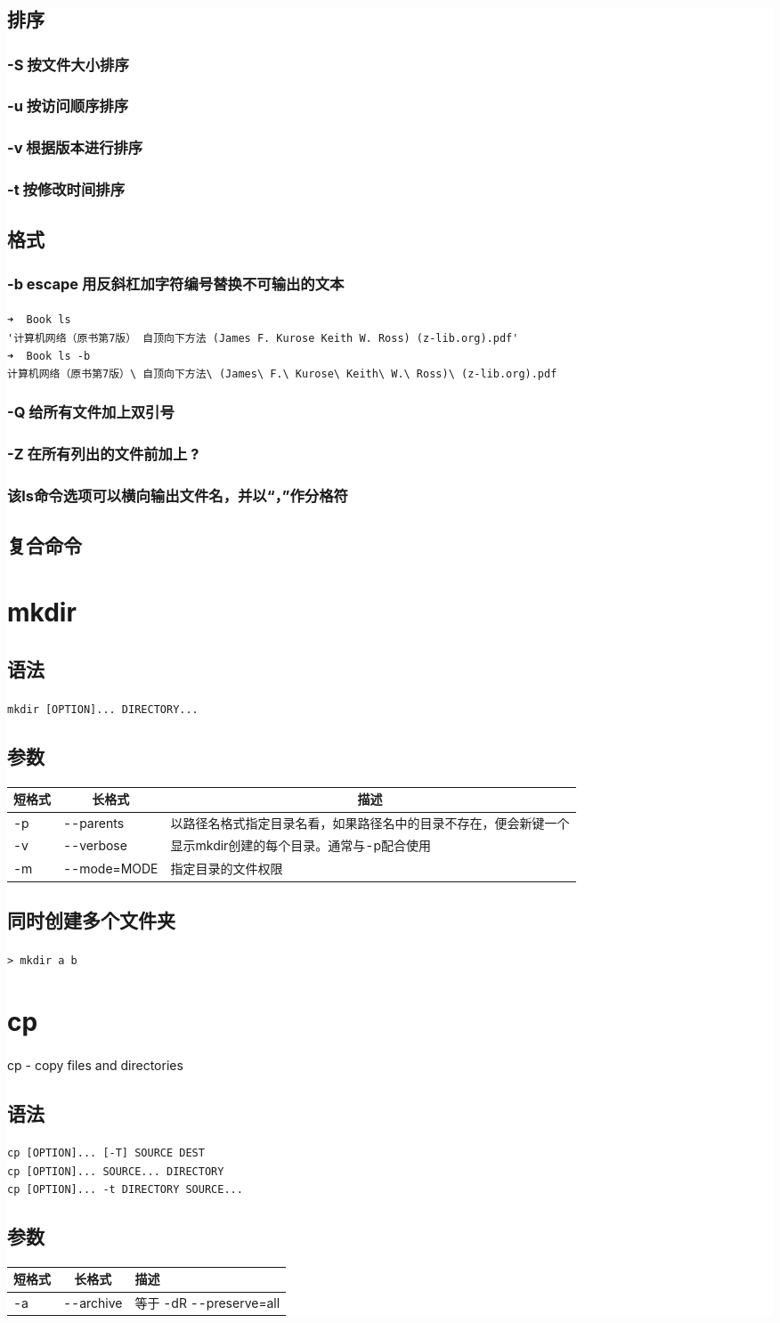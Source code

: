 ## 排序
### -S 按文件大小排序
### -u 按访问顺序排序
### -v 根据版本进行排序
### -t 按修改时间排序

## 格式
### -b escape 用反斜杠加字符编号替换不可输出的文本
```
➜  Book ls
'计算机网络（原书第7版） 自顶向下方法 (James F. Kurose Keith W. Ross) (z-lib.org).pdf'
➜  Book ls -b
计算机网络（原书第7版）\ 自顶向下方法\ (James\ F.\ Kurose\ Keith\ W.\ Ross)\ (z-lib.org).pdf
```
### -Q 给所有文件加上双引号
### -Z 在所有列出的文件前加上 ?
### 该ls命令选项可以横向输出文件名，并以“，”作分格符

## 复合命令

# mkdir
## 语法
`mkdir [OPTION]... DIRECTORY...`
## 参数
| 短格式 | 长格式      | 描述                                                         |
| ------ | ----------- | ------------------------------------------------------------ |
| -p     | --parents   | 以路径名格式指定目录名看，如果路径名中的目录不存在，便会新键一个 |
| -v     | --verbose   | 显示mkdir创建的每个目录。通常与-p配合使用                    |
| -m     | --mode=MODE | 指定目录的文件权限                                           |

## 同时创建多个文件夹
```
> mkdir a b
```

# cp
cp - copy files and directories
## 语法
```
cp [OPTION]... [-T] SOURCE DEST
cp [OPTION]... SOURCE... DIRECTORY
cp [OPTION]... -t DIRECTORY SOURCE...
```
## 参数
| 短格式 | 长格式                  | 描述                                                         |
| :----- | ----------------------- | :----------------------------------------------------------- |
| -a     | --archive               | 等于 -dR --preserve=all                                      |